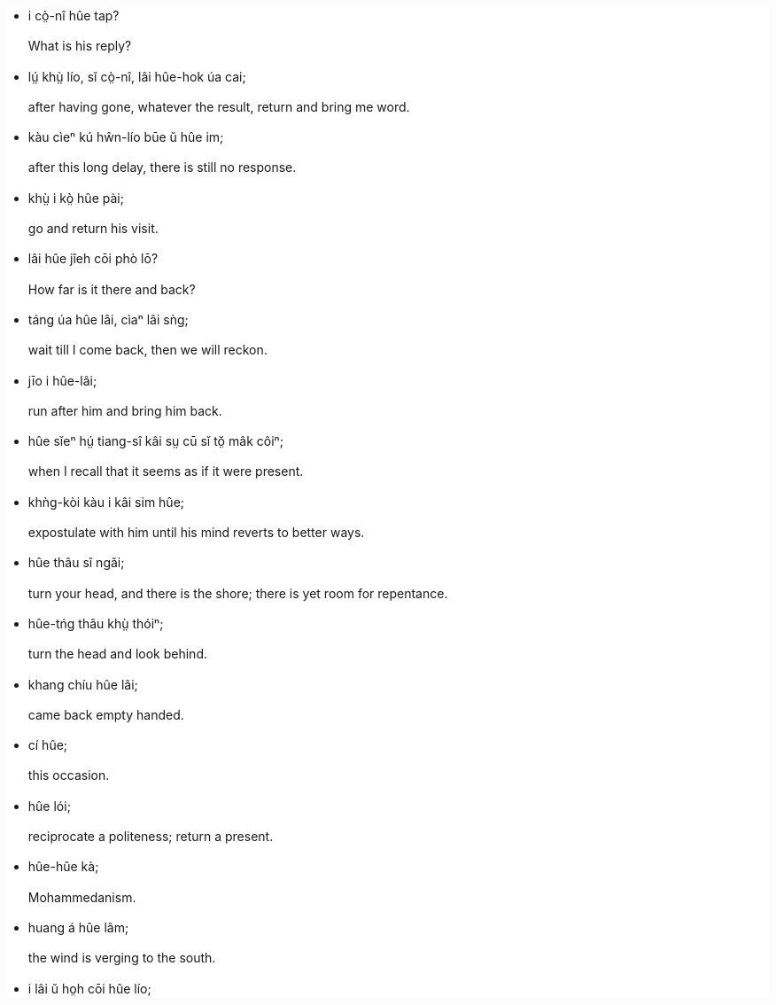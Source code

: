 - i cò̤-nî hûe tap?

  What is his reply?

- lṳ́ khṳ̀ lío, sĭ cò̤-nî, lâi hûe-hok úa cai;

  after having gone, whatever the result, return and bring me word.

- kàu cìeⁿ kú hŵn-lío būe ŭ hûe im;

  after this long delay, there is still no response.

- khṳ̀ i kò̤ hûe pài;

  go and return his visit.

- lâi hûe jîeh cōi phò lō?

  How far is it there and back?

- táng úa hûe lâi, cìaⁿ lâi sǹg;

  wait till I come back, then we will reckon.

- jīo i hûe-lâi;

  run after him and bring him back.

- hûe sĭeⁿ hṳ́ tiang-sî kâi sṳ cū sĭ tŏ̤ mâk côiⁿ;

  when I recall that it seems as if it were present.

- khǹg-kòi kàu i kâi sim hûe;

  expostulate with him until his mind reverts to better ways.

- hûe thâu sĭ ngăi;

  turn your head, and there is the shore; there is yet room for repentance.

- hûe-tńg thâu khṳ̀ thóiⁿ;

  turn the head and look behind.

- khang chíu hûe lâi;

  came back empty handed.

- cí hûe;

  this occasion.

- hûe lói;

  reciprocate a politeness; return a present.

- hûe-hûe kà;

  Mohammedanism.

- huang á hûe lâm;

  the wind is verging to the south.

- i lâi ŭ ho̤h cōi hûe lío;
